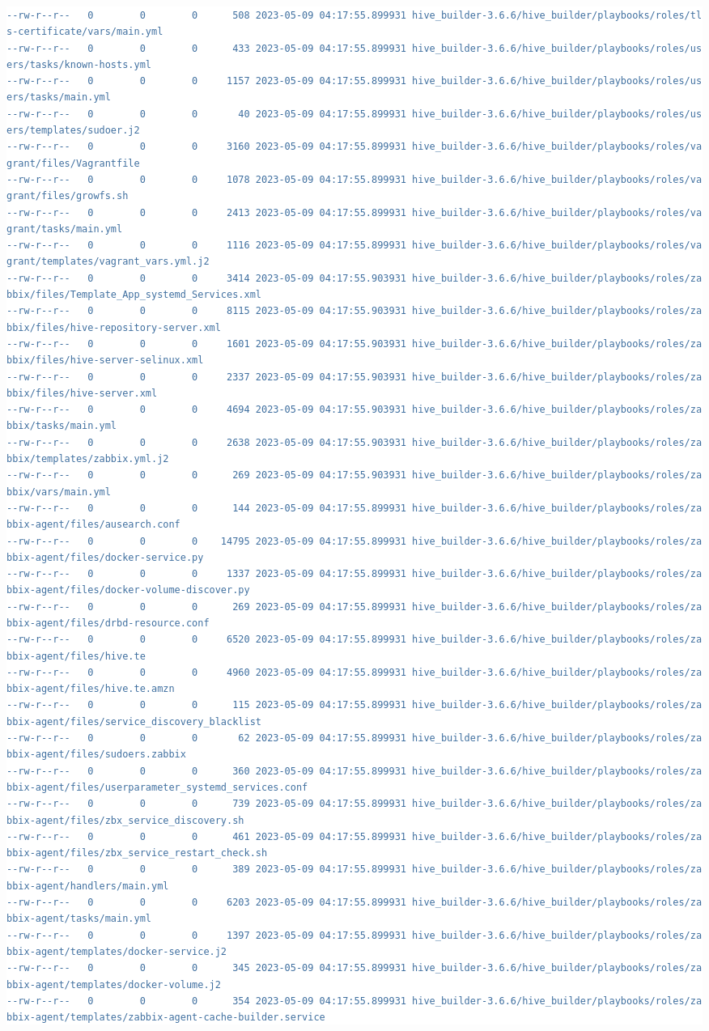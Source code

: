 ```diff
--rw-r--r--   0        0        0      508 2023-05-09 04:17:55.899931 hive_builder-3.6.6/hive_builder/playbooks/roles/tls-certificate/vars/main.yml
--rw-r--r--   0        0        0      433 2023-05-09 04:17:55.899931 hive_builder-3.6.6/hive_builder/playbooks/roles/users/tasks/known-hosts.yml
--rw-r--r--   0        0        0     1157 2023-05-09 04:17:55.899931 hive_builder-3.6.6/hive_builder/playbooks/roles/users/tasks/main.yml
--rw-r--r--   0        0        0       40 2023-05-09 04:17:55.899931 hive_builder-3.6.6/hive_builder/playbooks/roles/users/templates/sudoer.j2
--rw-r--r--   0        0        0     3160 2023-05-09 04:17:55.899931 hive_builder-3.6.6/hive_builder/playbooks/roles/vagrant/files/Vagrantfile
--rw-r--r--   0        0        0     1078 2023-05-09 04:17:55.899931 hive_builder-3.6.6/hive_builder/playbooks/roles/vagrant/files/growfs.sh
--rw-r--r--   0        0        0     2413 2023-05-09 04:17:55.899931 hive_builder-3.6.6/hive_builder/playbooks/roles/vagrant/tasks/main.yml
--rw-r--r--   0        0        0     1116 2023-05-09 04:17:55.899931 hive_builder-3.6.6/hive_builder/playbooks/roles/vagrant/templates/vagrant_vars.yml.j2
--rw-r--r--   0        0        0     3414 2023-05-09 04:17:55.903931 hive_builder-3.6.6/hive_builder/playbooks/roles/zabbix/files/Template_App_systemd_Services.xml
--rw-r--r--   0        0        0     8115 2023-05-09 04:17:55.903931 hive_builder-3.6.6/hive_builder/playbooks/roles/zabbix/files/hive-repository-server.xml
--rw-r--r--   0        0        0     1601 2023-05-09 04:17:55.903931 hive_builder-3.6.6/hive_builder/playbooks/roles/zabbix/files/hive-server-selinux.xml
--rw-r--r--   0        0        0     2337 2023-05-09 04:17:55.903931 hive_builder-3.6.6/hive_builder/playbooks/roles/zabbix/files/hive-server.xml
--rw-r--r--   0        0        0     4694 2023-05-09 04:17:55.903931 hive_builder-3.6.6/hive_builder/playbooks/roles/zabbix/tasks/main.yml
--rw-r--r--   0        0        0     2638 2023-05-09 04:17:55.903931 hive_builder-3.6.6/hive_builder/playbooks/roles/zabbix/templates/zabbix.yml.j2
--rw-r--r--   0        0        0      269 2023-05-09 04:17:55.903931 hive_builder-3.6.6/hive_builder/playbooks/roles/zabbix/vars/main.yml
--rw-r--r--   0        0        0      144 2023-05-09 04:17:55.899931 hive_builder-3.6.6/hive_builder/playbooks/roles/zabbix-agent/files/ausearch.conf
--rw-r--r--   0        0        0    14795 2023-05-09 04:17:55.899931 hive_builder-3.6.6/hive_builder/playbooks/roles/zabbix-agent/files/docker-service.py
--rw-r--r--   0        0        0     1337 2023-05-09 04:17:55.899931 hive_builder-3.6.6/hive_builder/playbooks/roles/zabbix-agent/files/docker-volume-discover.py
--rw-r--r--   0        0        0      269 2023-05-09 04:17:55.899931 hive_builder-3.6.6/hive_builder/playbooks/roles/zabbix-agent/files/drbd-resource.conf
--rw-r--r--   0        0        0     6520 2023-05-09 04:17:55.899931 hive_builder-3.6.6/hive_builder/playbooks/roles/zabbix-agent/files/hive.te
--rw-r--r--   0        0        0     4960 2023-05-09 04:17:55.899931 hive_builder-3.6.6/hive_builder/playbooks/roles/zabbix-agent/files/hive.te.amzn
--rw-r--r--   0        0        0      115 2023-05-09 04:17:55.899931 hive_builder-3.6.6/hive_builder/playbooks/roles/zabbix-agent/files/service_discovery_blacklist
--rw-r--r--   0        0        0       62 2023-05-09 04:17:55.899931 hive_builder-3.6.6/hive_builder/playbooks/roles/zabbix-agent/files/sudoers.zabbix
--rw-r--r--   0        0        0      360 2023-05-09 04:17:55.899931 hive_builder-3.6.6/hive_builder/playbooks/roles/zabbix-agent/files/userparameter_systemd_services.conf
--rw-r--r--   0        0        0      739 2023-05-09 04:17:55.899931 hive_builder-3.6.6/hive_builder/playbooks/roles/zabbix-agent/files/zbx_service_discovery.sh
--rw-r--r--   0        0        0      461 2023-05-09 04:17:55.899931 hive_builder-3.6.6/hive_builder/playbooks/roles/zabbix-agent/files/zbx_service_restart_check.sh
--rw-r--r--   0        0        0      389 2023-05-09 04:17:55.899931 hive_builder-3.6.6/hive_builder/playbooks/roles/zabbix-agent/handlers/main.yml
--rw-r--r--   0        0        0     6203 2023-05-09 04:17:55.899931 hive_builder-3.6.6/hive_builder/playbooks/roles/zabbix-agent/tasks/main.yml
--rw-r--r--   0        0        0     1397 2023-05-09 04:17:55.899931 hive_builder-3.6.6/hive_builder/playbooks/roles/zabbix-agent/templates/docker-service.j2
--rw-r--r--   0        0        0      345 2023-05-09 04:17:55.899931 hive_builder-3.6.6/hive_builder/playbooks/roles/zabbix-agent/templates/docker-volume.j2
--rw-r--r--   0        0        0      354 2023-05-09 04:17:55.899931 hive_builder-3.6.6/hive_builder/playbooks/roles/zabbix-agent/templates/zabbix-agent-cache-builder.service
```
